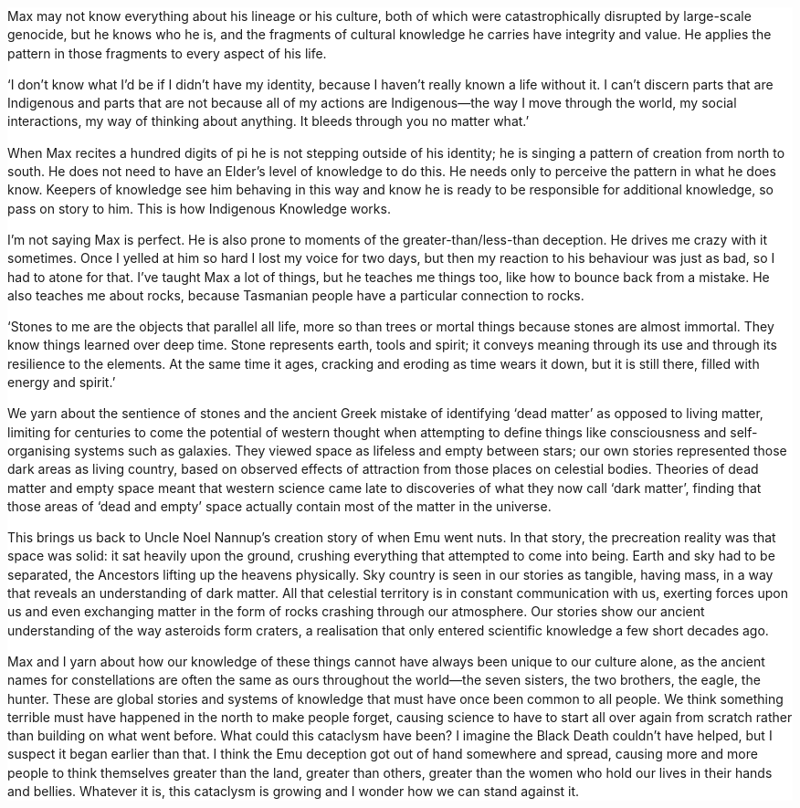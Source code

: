 Max may not know everything about his lineage or his culture, both of which were catastrophically disrupted by large-scale genocide, but he knows who he is, and the fragments of cultural knowledge he carries have integrity and value. He applies the pattern in those fragments to every aspect of his life.

‘I don’t know what I’d be if I didn’t have my identity, because I haven’t really known a life without it. I can’t discern parts that are Indigenous and parts that are not because all of my actions are Indigenous—the way I move through the world, my social interactions, my way of thinking about anything. It bleeds through you no matter what.’

When Max recites a hundred digits of pi he is not stepping outside of his identity; he is singing a pattern of creation from north to south. He does not need to have an Elder’s level of knowledge to do this. He needs only to perceive the pattern in what he does know. Keepers of knowledge see him behaving in this way and know he is ready to be responsible for additional knowledge, so pass on story to him. This is how Indigenous Knowledge works.

I’m not saying Max is perfect. He is also prone to moments of the greater-than/less-than deception. He drives me crazy with it sometimes. Once I yelled at him so hard I lost my voice for two days, but then my reaction to his behaviour was just as bad, so I had to atone for that. I’ve taught Max a lot of things, but he teaches me things too, like how to bounce back from a mistake. He also teaches me about rocks, because Tasmanian people have a particular connection to rocks.

‘Stones to me are the objects that parallel all life, more so than trees or mortal things because stones are almost immortal. They know things learned over deep time. Stone represents earth, tools and spirit; it conveys meaning through its use and through its resilience to the elements. At the same time it ages, cracking and eroding as time wears it down, but it is still there, filled with energy and spirit.’

We yarn about the sentience of stones and the ancient Greek mistake of identifying ‘dead matter’ as opposed to living matter, limiting for centuries to come the potential of western thought when attempting to define things like consciousness and self-organising systems such as galaxies. They viewed space as lifeless and empty between stars; our own stories represented those dark areas as living country, based on observed effects of attraction from those places on celestial bodies. Theories of dead matter and empty space meant that western science came late to discoveries of what they now call ‘dark matter’, finding that those areas of ‘dead and empty’ space actually contain most of the matter in the universe.

This brings us back to Uncle Noel Nannup’s creation story of when Emu went nuts. In that story, the precreation reality was that space was solid: it sat heavily upon the ground, crushing everything that attempted to come into being. Earth and sky had to be separated, the Ancestors lifting up the heavens physically. Sky country is seen in our stories as tangible, having mass, in a way that reveals an understanding of dark matter. All that celestial territory is in constant communication with us, exerting forces upon us and even exchanging matter in the form of rocks crashing through our atmosphere. Our stories show our ancient understanding of the way asteroids form craters, a realisation that only entered scientific knowledge a few short decades ago.

Max and I yarn about how our knowledge of these things cannot have always been unique to our culture alone, as the ancient names for constellations are often the same as ours throughout the world—the seven sisters, the two brothers, the eagle, the hunter. These are global stories and systems of knowledge that must have once been common to all people. We think something terrible must have happened in the north to make people forget, causing science to have to start all over again from scratch rather than building on what went before. What could this cataclysm have been? I imagine the Black Death couldn’t have helped, but I suspect it began earlier than that. I think the Emu deception got out of hand somewhere and spread, causing more and more people to think themselves greater than the land, greater than others, greater than the women who hold our lives in their hands and bellies. Whatever it is, this cataclysm is growing and I wonder how we can stand against it.
